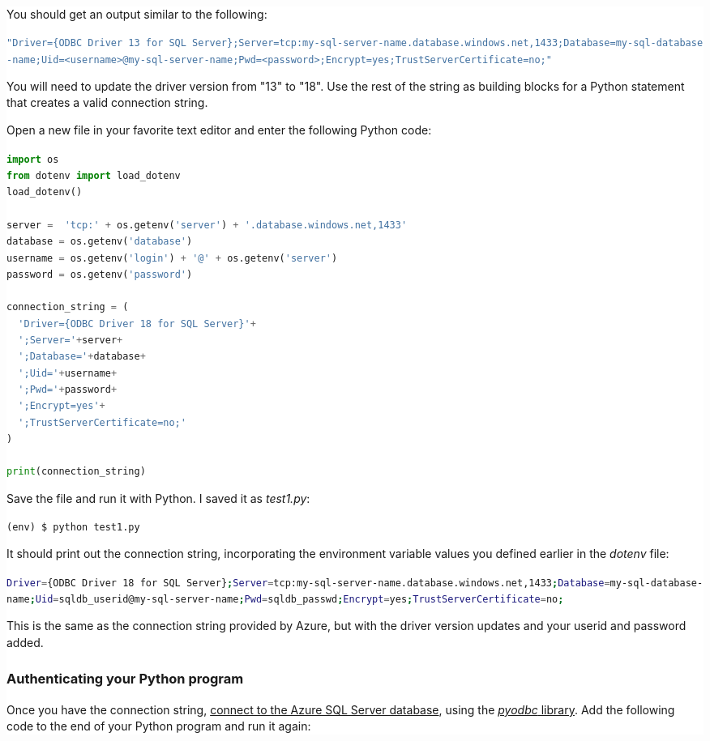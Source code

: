 You should get an output similar to the following:

```bash
"Driver={ODBC Driver 13 for SQL Server};Server=tcp:my-sql-server-name.database.windows.net,1433;Database=my-sql-database-name;Uid=<username>@my-sql-server-name;Pwd=<password>;Encrypt=yes;TrustServerCertificate=no;"
```

You will need to update the driver version from "13" to "18". Use the rest of the string as building blocks for a Python statement that creates a valid connection string.

Open a new file in your favorite text editor and enter the following Python code:

```python
import os
from dotenv import load_dotenv
load_dotenv()

server =  'tcp:' + os.getenv('server') + '.database.windows.net,1433'
database = os.getenv('database')
username = os.getenv('login') + '@' + os.getenv('server')
password = os.getenv('password')

connection_string = (
  'Driver={ODBC Driver 18 for SQL Server}'+
  ';Server='+server+
  ';Database='+database+
  ';Uid='+username+
  ';Pwd='+password+
  ';Encrypt=yes'+
  ';TrustServerCertificate=no;'
)

print(connection_string)
```

Save the file and run it with Python. I saved it as *test1.py*:

```
(env) $ python test1.py
```

It should print out the connection string, incorporating the environment variable values you defined earlier in the *dotenv* file:

```bash
Driver={ODBC Driver 18 for SQL Server};Server=tcp:my-sql-server-name.database.windows.net,1433;Database=my-sql-database-name;Uid=sqldb_userid@my-sql-server-name;Pwd=sqldb_passwd;Encrypt=yes;TrustServerCertificate=no;
```

This is the same as the connection string provided by Azure, but with the driver version updates and your userid and password added. 

### Authenticating your Python program

Once you have the connection string, [connect to the Azure SQL Server database](https://learn.microsoft.com/en-us/sql/connect/python/pyodbc/step-3-proof-of-concept-connecting-to-sql-using-pyodbc?view=sql-server-ver16), using the [*pyodbc* library](https://github.com/mkleehammer/pyodbc/wiki/Getting-started#connect-to-a-database). Add the following code to the end of your Python program and run it again:
